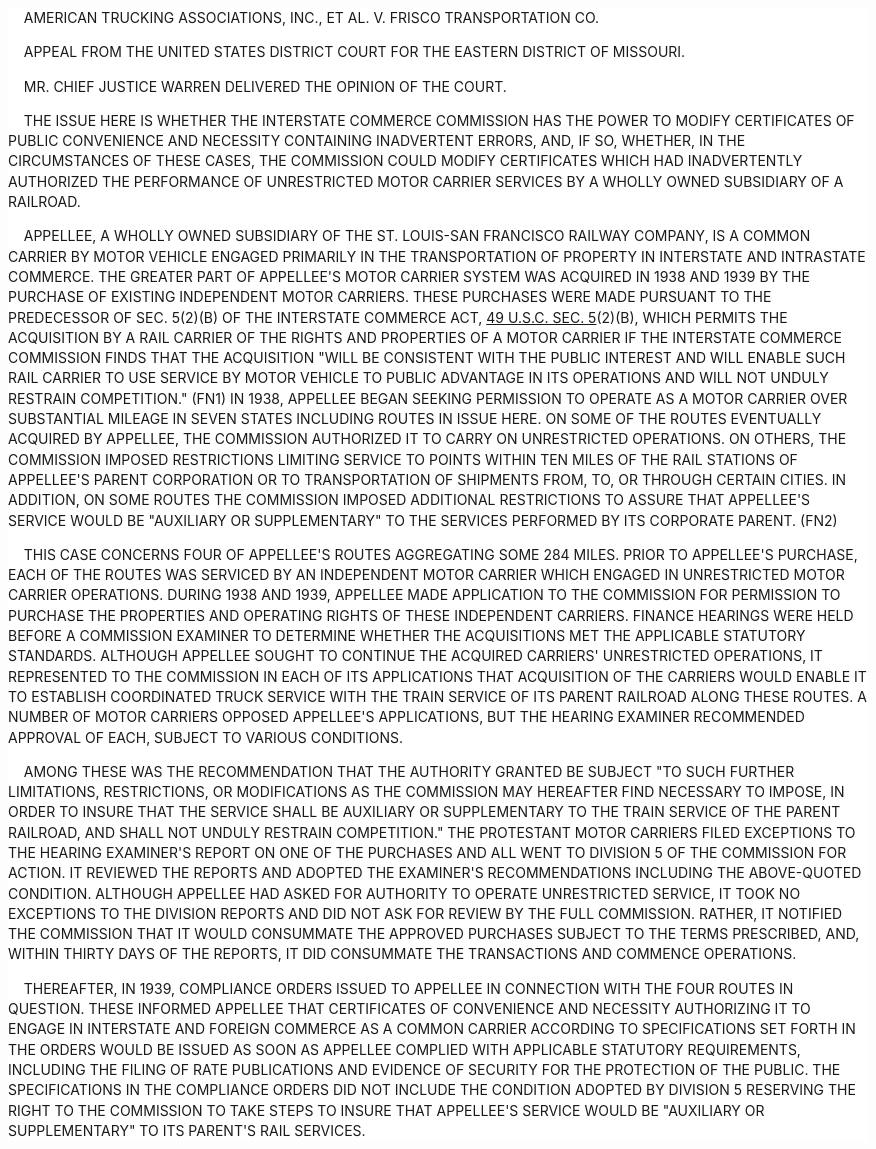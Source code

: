     AMERICAN TRUCKING ASSOCIATIONS, INC., ET AL. V. FRISCO TRANSPORTATION CO.

    APPEAL FROM THE UNITED STATES DISTRICT COURT FOR THE EASTERN DISTRICT OF MISSOURI.

    MR. CHIEF JUSTICE WARREN DELIVERED THE OPINION OF THE COURT.

    THE ISSUE HERE IS WHETHER THE INTERSTATE COMMERCE COMMISSION HAS THE POWER TO MODIFY CERTIFICATES OF PUBLIC CONVENIENCE AND NECESSITY CONTAINING INADVERTENT ERRORS, AND, IF SO, WHETHER, IN THE CIRCUMSTANCES OF THESE CASES, THE COMMISSION COULD MODIFY CERTIFICATES WHICH HAD INADVERTENTLY AUTHORIZED THE PERFORMANCE OF UNRESTRICTED MOTOR CARRIER SERVICES BY A WHOLLY OWNED SUBSIDIARY OF A RAILROAD.

    APPELLEE, A WHOLLY OWNED SUBSIDIARY OF THE ST. LOUIS-SAN FRANCISCO RAILWAY COMPANY, IS A COMMON CARRIER BY MOTOR VEHICLE ENGAGED PRIMARILY IN THE TRANSPORTATION OF PROPERTY IN INTERSTATE AND INTRASTATE COMMERCE.  THE GREATER PART OF APPELLEE'S MOTOR CARRIER SYSTEM WAS ACQUIRED IN 1938 AND 1939 BY THE PURCHASE OF EXISTING INDEPENDENT MOTOR CARRIERS.  THESE PURCHASES WERE MADE PURSUANT TO THE PREDECESSOR OF SEC. 5(2)(B) OF THE INTERSTATE COMMERCE ACT, [49 U.S.C. SEC. 5][/us/usc/t49/s5](2)(B), WHICH PERMITS THE ACQUISITION BY A RAIL CARRIER OF THE RIGHTS AND PROPERTIES OF A MOTOR CARRIER IF THE INTERSTATE COMMERCE COMMISSION FINDS THAT THE ACQUISITION "WILL BE CONSISTENT WITH THE PUBLIC INTEREST AND WILL ENABLE SUCH RAIL CARRIER TO USE SERVICE BY MOTOR VEHICLE TO PUBLIC ADVANTAGE IN ITS OPERATIONS AND WILL NOT UNDULY RESTRAIN COMPETITION."  (FN1)  IN 1938, APPELLEE BEGAN SEEKING PERMISSION TO OPERATE AS A MOTOR CARRIER OVER SUBSTANTIAL MILEAGE IN SEVEN STATES INCLUDING ROUTES IN ISSUE HERE.  ON SOME OF THE ROUTES EVENTUALLY ACQUIRED BY APPELLEE, THE COMMISSION AUTHORIZED IT TO CARRY ON UNRESTRICTED OPERATIONS.  ON OTHERS, THE COMMISSION IMPOSED RESTRICTIONS LIMITING SERVICE TO POINTS WITHIN TEN MILES OF THE RAIL STATIONS OF APPELLEE'S PARENT CORPORATION OR TO TRANSPORTATION OF SHIPMENTS FROM, TO, OR THROUGH CERTAIN CITIES.  IN ADDITION, ON SOME ROUTES THE COMMISSION IMPOSED ADDITIONAL RESTRICTIONS TO ASSURE THAT APPELLEE'S SERVICE WOULD BE "AUXILIARY OR SUPPLEMENTARY" TO THE SERVICES PERFORMED BY ITS CORPORATE PARENT.  (FN2)

    THIS CASE CONCERNS FOUR OF APPELLEE'S ROUTES AGGREGATING SOME 284 MILES.  PRIOR TO APPELLEE'S PURCHASE, EACH OF THE ROUTES WAS SERVICED BY AN INDEPENDENT MOTOR CARRIER WHICH ENGAGED IN UNRESTRICTED MOTOR CARRIER OPERATIONS.  DURING 1938 AND 1939, APPELLEE MADE APPLICATION TO THE COMMISSION FOR PERMISSION TO PURCHASE THE PROPERTIES AND OPERATING RIGHTS OF THESE INDEPENDENT CARRIERS.  FINANCE HEARINGS WERE HELD BEFORE A COMMISSION EXAMINER TO DETERMINE WHETHER THE ACQUISITIONS MET THE APPLICABLE STATUTORY STANDARDS.  ALTHOUGH APPELLEE SOUGHT TO CONTINUE THE ACQUIRED CARRIERS' UNRESTRICTED OPERATIONS, IT REPRESENTED TO THE COMMISSION IN EACH OF ITS APPLICATIONS THAT ACQUISITION OF THE CARRIERS WOULD ENABLE IT TO ESTABLISH COORDINATED TRUCK SERVICE WITH THE TRAIN SERVICE OF ITS PARENT RAILROAD ALONG THESE ROUTES.  A NUMBER OF MOTOR CARRIERS OPPOSED APPELLEE'S APPLICATIONS, BUT THE HEARING EXAMINER RECOMMENDED APPROVAL OF EACH, SUBJECT TO VARIOUS CONDITIONS.

    AMONG THESE WAS THE RECOMMENDATION THAT THE AUTHORITY GRANTED BE SUBJECT "TO SUCH FURTHER LIMITATIONS, RESTRICTIONS, OR MODIFICATIONS AS THE COMMISSION MAY HEREAFTER FIND NECESSARY TO IMPOSE, IN ORDER TO INSURE THAT THE SERVICE SHALL BE AUXILIARY OR SUPPLEMENTARY TO THE TRAIN SERVICE OF THE PARENT RAILROAD, AND SHALL NOT UNDULY RESTRAIN COMPETITION."  THE PROTESTANT MOTOR CARRIERS FILED EXCEPTIONS TO THE HEARING EXAMINER'S REPORT ON ONE OF THE PURCHASES AND ALL WENT TO DIVISION 5 OF THE COMMISSION FOR ACTION.  IT REVIEWED THE REPORTS AND ADOPTED THE EXAMINER'S RECOMMENDATIONS INCLUDING THE ABOVE-QUOTED CONDITION.  ALTHOUGH APPELLEE HAD ASKED FOR AUTHORITY TO OPERATE UNRESTRICTED SERVICE, IT TOOK NO EXCEPTIONS TO THE DIVISION REPORTS AND DID NOT ASK FOR REVIEW BY THE FULL COMMISSION.  RATHER, IT NOTIFIED THE COMMISSION THAT IT WOULD CONSUMMATE THE APPROVED PURCHASES SUBJECT TO THE TERMS PRESCRIBED, AND, WITHIN THIRTY DAYS OF THE REPORTS, IT DID CONSUMMATE THE TRANSACTIONS AND COMMENCE OPERATIONS.

    THEREAFTER, IN 1939, COMPLIANCE ORDERS ISSUED TO APPELLEE IN CONNECTION WITH THE FOUR ROUTES IN QUESTION.  THESE INFORMED APPELLEE THAT CERTIFICATES OF CONVENIENCE AND NECESSITY AUTHORIZING IT TO ENGAGE IN INTERSTATE AND FOREIGN COMMERCE AS A COMMON CARRIER ACCORDING TO SPECIFICATIONS SET FORTH IN THE ORDERS WOULD BE ISSUED AS SOON AS APPELLEE COMPLIED WITH APPLICABLE STATUTORY REQUIREMENTS, INCLUDING THE FILING OF RATE PUBLICATIONS AND EVIDENCE OF SECURITY FOR THE PROTECTION OF THE PUBLIC.   THE SPECIFICATIONS IN THE COMPLIANCE ORDERS DID NOT INCLUDE THE CONDITION ADOPTED BY DIVISION 5 RESERVING THE RIGHT TO THE COMMISSION TO TAKE STEPS TO INSURE THAT APPELLEE'S SERVICE WOULD BE "AUXILIARY OR SUPPLEMENTARY" TO ITS PARENT'S RAIL SERVICES.


[/us/courts/scotus/usReporter/358/133]: https://publicdocs.github.io/go/links?ns=uslm-x&ref=%2Fus%2Fcourts%2Fscotus%2FusReporter%2F358%2F133
[/us/usc/t49/s5]: https://publicdocs.github.io/go/links?ns=uslm&ref=%2Fus%2Fusc%2Ft49%2Fs5
[/us/usc/t28/s2321]: https://publicdocs.github.io/go/links?ns=uslm&ref=%2Fus%2Fusc%2Ft28%2Fs2321
[/us/courts/scotus/usReporter/350/927]: https://publicdocs.github.io/go/links?ns=uslm-x&ref=%2Fus%2Fcourts%2Fscotus%2FusReporter%2F350%2F927
[/us/courts/scotus/usReporter/340/419]: https://publicdocs.github.io/go/links?ns=uslm-x&ref=%2Fus%2Fcourts%2Fscotus%2FusReporter%2F340%2F419
[/us/usc/t49/s5]: https://publicdocs.github.io/go/links?ns=uslm&ref=%2Fus%2Fusc%2Ft49%2Fs5
[/us/courts/scotus/usReporter/355/141]: https://publicdocs.github.io/go/links?ns=uslm-x&ref=%2Fus%2Fcourts%2Fscotus%2FusReporter%2F355%2F141
[/us/usc/t49/s5]: https://publicdocs.github.io/go/links?ns=uslm&ref=%2Fus%2Fusc%2Ft49%2Fs5
[/us/usc/t5/s1004]: https://publicdocs.github.io/go/links?ns=uslm&ref=%2Fus%2Fusc%2Ft5%2Fs1004
[/us/courts/scotus/usReporter/319/239]: https://publicdocs.github.io/go/links?ns=uslm-x&ref=%2Fus%2Fcourts%2Fscotus%2FusReporter%2F319%2F239
[/us/courts/scotus/usReporter/327/515]: https://publicdocs.github.io/go/links?ns=uslm-x&ref=%2Fus%2Fcourts%2Fscotus%2FusReporter%2F327%2F515
[/us/courts/scotus/usReporter/301/292]: https://publicdocs.github.io/go/links?ns=uslm-x&ref=%2Fus%2Fcourts%2Fscotus%2FusReporter%2F301%2F292
[/us/courts/scotus/usReporter/265/274]: https://publicdocs.github.io/go/links?ns=uslm-x&ref=%2Fus%2Fcourts%2Fscotus%2FusReporter%2F265%2F274
[/us/courts/scotus/usReporter/329/424]: https://publicdocs.github.io/go/links?ns=uslm-x&ref=%2Fus%2Fcourts%2Fscotus%2FusReporter%2F329%2F424
[/us/courts/scotus/usReporter/350/927]: https://publicdocs.github.io/go/links?ns=uslm-x&ref=%2Fus%2Fcourts%2Fscotus%2FusReporter%2F350%2F927
[/us/courts/scotus/usReporter/193/451]: https://publicdocs.github.io/go/links?ns=uslm-x&ref=%2Fus%2Fcourts%2Fscotus%2FusReporter%2F193%2F451
[/us/usc/t49/s17]: https://publicdocs.github.io/go/links?ns=uslm&ref=%2Fus%2Fusc%2Ft49%2Fs17
[/us/courts/scotus/usReporter/350/927]: https://publicdocs.github.io/go/links?ns=uslm-x&ref=%2Fus%2Fcourts%2Fscotus%2FusReporter%2F350%2F927
[/us/usc/t49/s312]: https://publicdocs.github.io/go/links?ns=uslm&ref=%2Fus%2Fusc%2Ft49%2Fs312
[/us/stat/49/556]: https://publicdocs.github.io/go/links?ns=uslm&ref=%2Fus%2Fstat%2F49%2F556
[/us/courts/scotus/usReporter/355/141]: https://publicdocs.github.io/go/links?ns=uslm-x&ref=%2Fus%2Fcourts%2Fscotus%2FusReporter%2F355%2F141
[/us/courts/scotus/usReporter/355/141]: https://publicdocs.github.io/go/links?ns=uslm-x&ref=%2Fus%2Fcourts%2Fscotus%2FusReporter%2F355%2F141
[/us/stat/49/556]: https://publicdocs.github.io/go/links?ns=uslm&ref=%2Fus%2Fstat%2F49%2F556